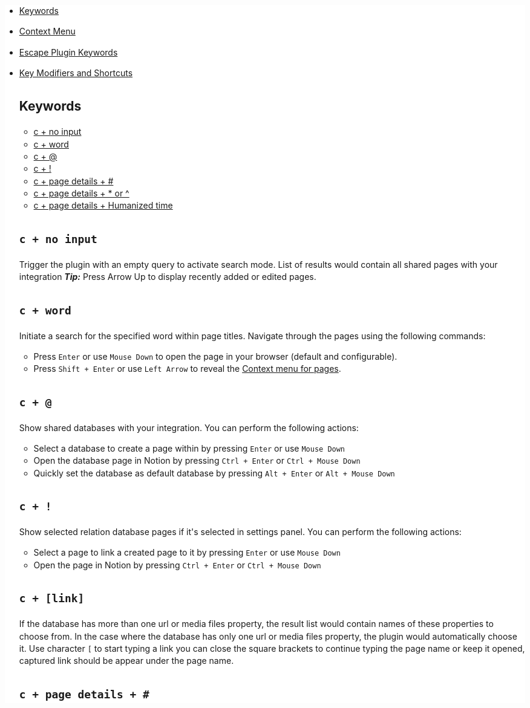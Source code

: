 - [Keywords](#keywords)
- [Context Menu](#context-menu-of-pages)
- [Escape Plugin Keywords](#how-to-escape-plugin-keywords)
- [Key Modifiers and Shortcuts](#key-modifier-and-shortcuts)


  ## Keywords

   - [c + no input](#c--no-input)
   - [c + word](#c--word)
   - [c + @](#c--)
   - [c + !](#c--)
   - [c + page details + #](#c--page-details--)
   - [c + page details + * or ^](#c--page-details--*or^)
   - [c + page details + Humanized time](#c--page-details--humanized-time)
  
  ## `c + no input`
  Trigger the plugin with an empty query to activate search mode. List of results would contain all shared pages with your integration
  ***Tip:*** Press Arrow Up to display recently added or edited pages.

  ## `c + word`
  Initiate a search for the specified word within page titles. Navigate through the pages using the following commands:
   - Press `Enter` or use `Mouse Down` to open the page in your browser (default and configurable).
   - Press `Shift + Enter` or use `Left Arrow` to reveal the [Context menu for pages](#context-menu-for-pages).
 
  ## `c + @`
     Show shared databases with your integration. You can perform the following actions:
     - Select a database to create a page within by pressing `Enter` or use `Mouse Down`
     - Open the database page in Notion by pressing `Ctrl + Enter` or `Ctrl + Mouse Down`
     - Quickly set the database as default database by pressing `Alt + Enter` or `Alt + Mouse Down`
       

    ## `c + !`
     Show selected relation database pages if it's selected in settings panel. You can perform the following actions:
     - Select a page to link a created page to it by pressing `Enter` or use `Mouse Down`
     - Open the page in Notion by pressing `Ctrl + Enter` or `Ctrl + Mouse Down`

    ## `c + [link]`
    If the database has more than one url or media files property, the result list would contain names of these properties to choose from. In the case where the database has only one url or media files property, the plugin would automatically choose it.
     Use character `[` to start typing a link you can close the square brackets to continue typing the page name or keep it opened, captured link should be appear under the page name.

    ## `c + page details + #`
   
